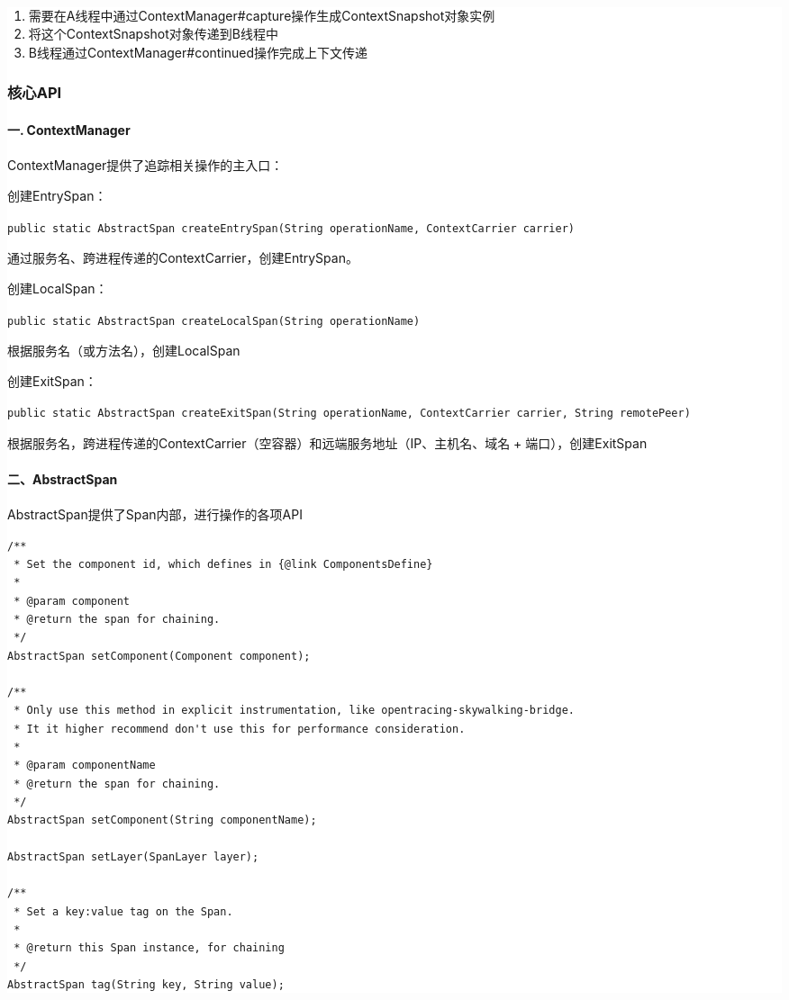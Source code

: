 1.	需要在A线程中通过ContextManager#capture操作生成ContextSnapshot对象实例
2.	将这个ContextSnapshot对象传递到B线程中
3.	B线程通过ContextManager#continued操作完成上下文传递

### 核心API

#### 一. ContextManager

ContextManager提供了追踪相关操作的主入口：

创建EntrySpan：

	public static AbstractSpan createEntrySpan(String operationName, ContextCarrier carrier)

通过服务名、跨进程传递的ContextCarrier，创建EntrySpan。

创建LocalSpan：

	public static AbstractSpan createLocalSpan(String operationName)
	
根据服务名（或方法名），创建LocalSpan

创建ExitSpan：

	public static AbstractSpan createExitSpan(String operationName, ContextCarrier carrier, String remotePeer)
	
根据服务名，跨进程传递的ContextCarrier（空容器）和远端服务地址（IP、主机名、域名 + 端口），创建ExitSpan

#### 二、AbstractSpan

AbstractSpan提供了Span内部，进行操作的各项API

	/**
     * Set the component id, which defines in {@link ComponentsDefine}
     *
     * @param component
     * @return the span for chaining.
     */
    AbstractSpan setComponent(Component component);

    /**
     * Only use this method in explicit instrumentation, like opentracing-skywalking-bridge.
     * It it higher recommend don't use this for performance consideration.
     *
     * @param componentName
     * @return the span for chaining.
     */
    AbstractSpan setComponent(String componentName);

    AbstractSpan setLayer(SpanLayer layer);

    /**
     * Set a key:value tag on the Span.
     *
     * @return this Span instance, for chaining
     */
    AbstractSpan tag(String key, String value);
